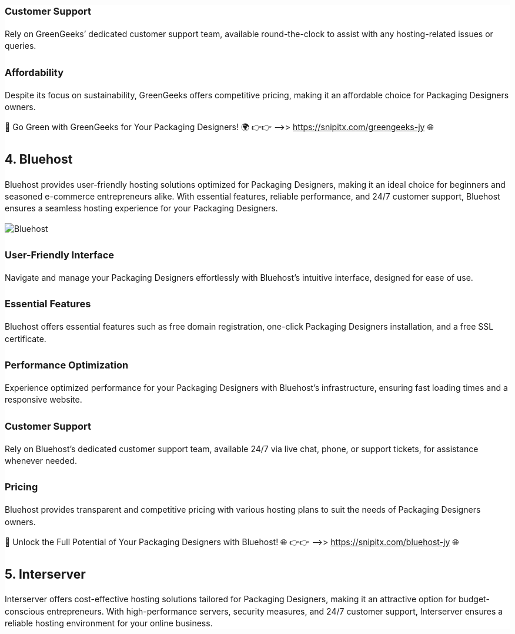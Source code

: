 ### Customer Support
Rely on GreenGeeks’ dedicated customer support team, available round-the-clock to assist with any hosting-related issues or queries.

### Affordability
Despite its focus on sustainability, GreenGeeks offers competitive pricing, making it an affordable choice for Packaging Designers owners.

🌿 Go Green with GreenGeeks for Your Packaging Designers! 🌍
👉👉 -->> https://snipitx.com/greengeeks-jy 🌐

## 4. Bluehost

Bluehost provides user-friendly hosting solutions optimized for Packaging Designers, making it an ideal choice for beginners and seasoned e-commerce entrepreneurs alike. With essential features, reliable performance, and 24/7 customer support, Bluehost ensures a seamless hosting experience for your Packaging Designers.

![Bluehost](https://i.imgur.com/PasFF9E.jpeg "Bluehost Hosting")

### User-Friendly Interface
Navigate and manage your Packaging Designers effortlessly with Bluehost’s intuitive interface, designed for ease of use.

### Essential Features
Bluehost offers essential features such as free domain registration, one-click Packaging Designers installation, and a free SSL certificate.

### Performance Optimization
Experience optimized performance for your Packaging Designers with Bluehost’s infrastructure, ensuring fast loading times and a responsive website.

### Customer Support
Rely on Bluehost’s dedicated customer support team, available 24/7 via live chat, phone, or support tickets, for assistance whenever needed.

### Pricing
Bluehost provides transparent and competitive pricing with various hosting plans to suit the needs of Packaging Designers owners.

🚀 Unlock the Full Potential of Your Packaging Designers with Bluehost! 🌐
👉👉 -->> https://snipitx.com/bluehost-jy 🌐

## 5. Interserver

Interserver offers cost-effective hosting solutions tailored for Packaging Designers, making it an attractive option for budget-conscious entrepreneurs. With high-performance servers, security measures, and 24/7 customer support, Interserver ensures a reliable hosting environment for your online business.
